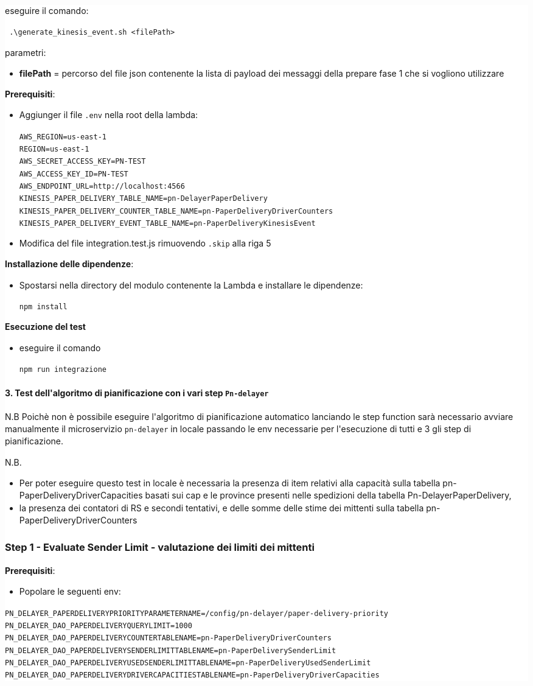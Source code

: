    eseguire il comando:
   ```
    .\generate_kinesis_event.sh <filePath>
   ```

   parametri:
   - **filePath** = percorso del file json contenente la lista di payload dei messaggi della prepare fase 1 che si vogliono utilizzare

**Prerequisiti**:
- Aggiunger il file `.env` nella root della lambda:
  ```
  AWS_REGION=us-east-1
  REGION=us-east-1
  AWS_SECRET_ACCESS_KEY=PN-TEST
  AWS_ACCESS_KEY_ID=PN-TEST
  AWS_ENDPOINT_URL=http://localhost:4566
  KINESIS_PAPER_DELIVERY_TABLE_NAME=pn-DelayerPaperDelivery
  KINESIS_PAPER_DELIVERY_COUNTER_TABLE_NAME=pn-PaperDeliveryDriverCounters
  KINESIS_PAPER_DELIVERY_EVENT_TABLE_NAME=pn-PaperDeliveryKinesisEvent
  ```
- Modifica del file integration.test.js rimuovendo `.skip` alla riga 5

**Installazione delle dipendenze**:
- Spostarsi nella directory del modulo contenente la Lambda e installare le dipendenze:
  ```
  npm install
  ```
**Esecuzione del test**
- eseguire il comando
  ```
  npm run integrazione
  ```

#### 3. Test dell'algoritmo di pianificazione con i vari step `Pn-delayer`
N.B Poichè non è possibile eseguire l'algoritmo di pianificazione automatico lanciando le step function
sarà necessario avviare manualmente il microservizio `pn-delayer` in locale passando le env necessarie per l'esecuzione
di tutti e 3 gli step di pianificazione.

N.B.
- Per poter eseguire questo test in locale è necessaria la presenza di item relativi alla capacità sulla tabella
  pn-PaperDeliveryDriverCapacities basati sui cap e le province presenti nelle spedizioni della tabella Pn-DelayerPaperDelivery,
- la presenza dei contatori di RS e secondi tentativi, e delle somme delle stime dei mittenti sulla tabella
  pn-PaperDeliveryDriverCounters

### Step 1 - Evaluate Sender Limit - valutazione dei limiti dei mittenti

**Prerequisiti**:
- Popolare le seguenti env:
```
PN_DELAYER_PAPERDELIVERYPRIORITYPARAMETERNAME=/config/pn-delayer/paper-delivery-priority                                                                                  
PN_DELAYER_DAO_PAPERDELIVERYQUERYLIMIT=1000                                                                                        
PN_DELAYER_DAO_PAPERDELIVERYCOUNTERTABLENAME=pn-PaperDeliveryDriverCounters      
PN_DELAYER_DAO_PAPERDELIVERYSENDERLIMITTABLENAME=pn-PaperDeliverySenderLimit                                      
PN_DELAYER_DAO_PAPERDELIVERYUSEDSENDERLIMITTABLENAME=pn-PaperDeliveryUsedSenderLimit      
PN_DELAYER_DAO_PAPERDELIVERYDRIVERCAPACITIESTABLENAME=pn-PaperDeliveryDriverCapacities                              
```